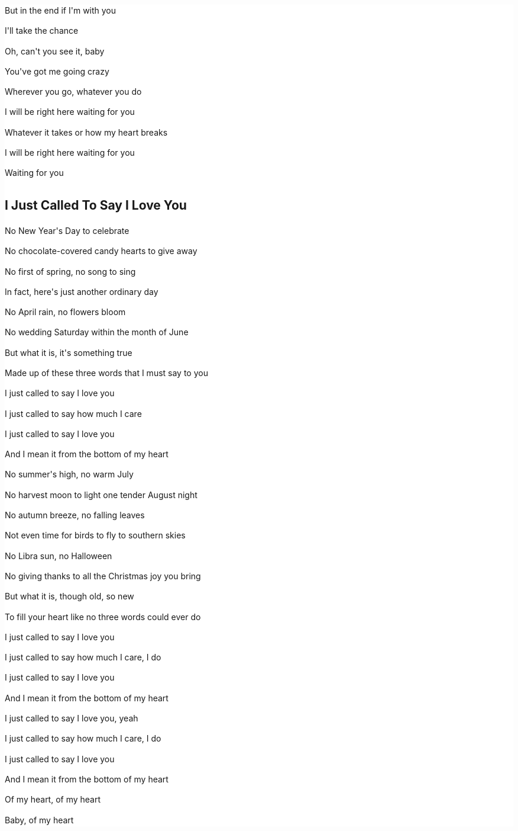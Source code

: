 But in the end if I'm with you

I'll take the chance

Oh, can't you see it, baby

You've got me going crazy

Wherever you go, whatever you do

I will be right here waiting for you

Whatever it takes or how my heart breaks

I will be right here waiting for you

Waiting for you

## I Just Called To Say I Love You  

No New Year's Day to celebrate

No chocolate-covered candy hearts to give away

No first of spring, no song to sing

In fact, here's just another ordinary day

No April rain, no flowers bloom

No wedding Saturday within the month of June

But what it is, it's something true

Made up of these three words that I must say to you

I just called to say I love you

I just called to say how much I care

I just called to say I love you

And I mean it from the bottom of my heart

No summer's high, no warm July

No harvest moon to light one tender August night

No autumn breeze, no falling leaves

Not even time for birds to fly to southern skies

No Libra sun, no Halloween

No giving thanks to all the Christmas joy you bring

But what it is, though old, so new

To fill your heart like no three words could ever do

I just called to say I love you

I just called to say how much I care, I do

I just called to say I love you

And I mean it from the bottom of my heart

I just called to say I love you, yeah

I just called to say how much I care, I do

I just called to say I love you

And I mean it from the bottom of my heart

Of my heart, of my heart

Baby, of my heart